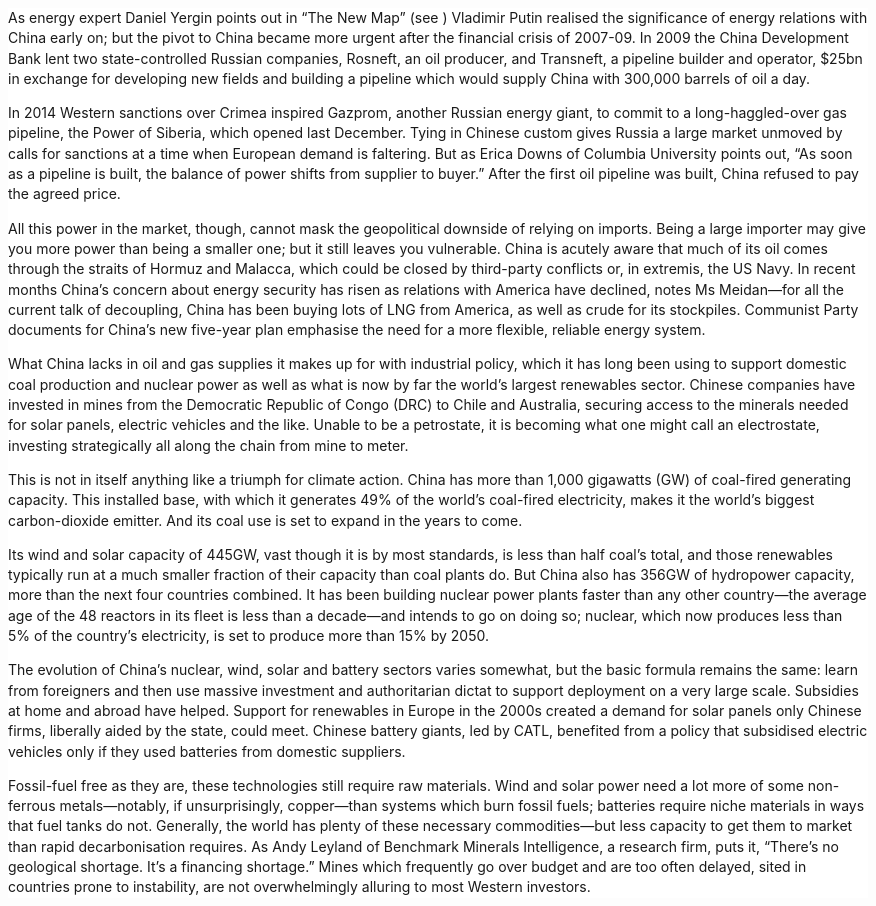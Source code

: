 As energy expert Daniel Yergin points out in “The New Map” (see ) Vladimir Putin realised the significance of energy relations with China early on; but the pivot to China became more urgent after the financial crisis of 2007-09. In 2009 the China Development Bank lent two state-controlled Russian companies, Rosneft, an oil producer, and Transneft, a pipeline builder and operator, $25bn in exchange for developing new fields and building a pipeline which would supply China with 300,000 barrels of oil a day.

In 2014 Western sanctions over Crimea inspired Gazprom, another Russian energy giant, to commit to a long-haggled-over gas pipeline, the Power of Siberia, which opened last December. Tying in Chinese custom gives Russia a large market unmoved by calls for sanctions at a time when European demand is faltering. But as Erica Downs of Columbia University points out, “As soon as a pipeline is built, the balance of power shifts from supplier to buyer.” After the first oil pipeline was built, China refused to pay the agreed price.

All this power in the market, though, cannot mask the geopolitical downside of relying on imports. Being a large importer may give you more power than being a smaller one; but it still leaves you vulnerable. China is acutely aware that much of its oil comes through the straits of Hormuz and Malacca, which could be closed by third-party conflicts or, in extremis, the US Navy. In recent months China’s concern about energy security has risen as relations with America have declined, notes Ms Meidan—for all the current talk of decoupling, China has been buying lots of LNG from America, as well as crude for its stockpiles. Communist Party documents for China’s new five-year plan emphasise the need for a more flexible, reliable energy system.

What China lacks in oil and gas supplies it makes up for with industrial policy, which it has long been using to support domestic coal production and nuclear power as well as what is now by far the world’s largest renewables sector. Chinese companies have invested in mines from the Democratic Republic of Congo (DRC) to Chile and Australia, securing access to the minerals needed for solar panels, electric vehicles and the like. Unable to be a petrostate, it is becoming what one might call an electrostate, investing strategically all along the chain from mine to meter.

This is not in itself anything like a triumph for climate action. China has more than 1,000 gigawatts (GW) of coal-fired generating capacity. This installed base, with which it generates 49% of the world’s coal-fired electricity, makes it the world’s biggest carbon-dioxide emitter. And its coal use is set to expand in the years to come.

Its wind and solar capacity of 445GW, vast though it is by most standards, is less than half coal’s total, and those renewables typically run at a much smaller fraction of their capacity than coal plants do. But China also has 356GW of hydropower capacity, more than the next four countries combined. It has been building nuclear power plants faster than any other country—the average age of the 48 reactors in its fleet is less than a decade—and intends to go on doing so; nuclear, which now produces less than 5% of the country’s electricity, is set to produce more than 15% by 2050.

The evolution of China’s nuclear, wind, solar and battery sectors varies somewhat, but the basic formula remains the same: learn from foreigners and then use massive investment and authoritarian dictat to support deployment on a very large scale. Subsidies at home and abroad have helped. Support for renewables in Europe in the 2000s created a demand for solar panels only Chinese firms, liberally aided by the state, could meet. Chinese battery giants, led by CATL, benefited from a policy that subsidised electric vehicles only if they used batteries from domestic suppliers.

Fossil-fuel free as they are, these technologies still require raw materials. Wind and solar power need a lot more of some non-ferrous metals—notably, if unsurprisingly, copper—than systems which burn fossil fuels; batteries require niche materials in ways that fuel tanks do not. Generally, the world has plenty of these necessary commodities—but less capacity to get them to market than rapid decarbonisation requires. As Andy Leyland of Benchmark Minerals Intelligence, a research firm, puts it, “There’s no geological shortage. It’s a financing shortage.” Mines which frequently go over budget and are too often delayed, sited in countries prone to instability, are not overwhelmingly alluring to most Western investors.
